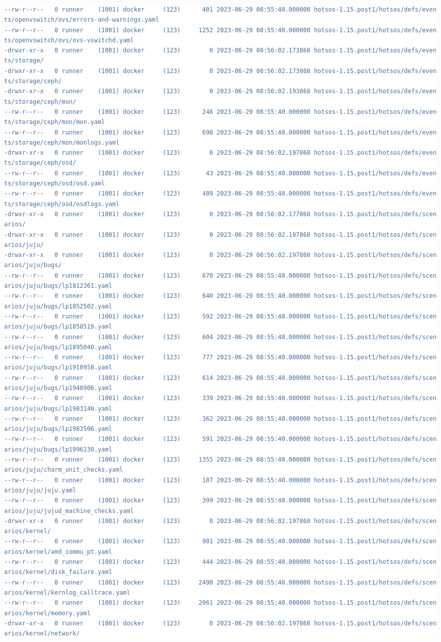 ```diff
--rw-r--r--   0 runner    (1001) docker     (123)      401 2023-06-29 08:55:40.000000 hotsos-1.15.post1/hotsos/defs/events/openvswitch/ovs/errors-and-warnings.yaml
--rw-r--r--   0 runner    (1001) docker     (123)     1252 2023-06-29 08:55:40.000000 hotsos-1.15.post1/hotsos/defs/events/openvswitch/ovs/ovs-vswitchd.yaml
-drwxr-xr-x   0 runner    (1001) docker     (123)        0 2023-06-29 08:56:02.173868 hotsos-1.15.post1/hotsos/defs/events/storage/
-drwxr-xr-x   0 runner    (1001) docker     (123)        0 2023-06-29 08:56:02.173868 hotsos-1.15.post1/hotsos/defs/events/storage/ceph/
-drwxr-xr-x   0 runner    (1001) docker     (123)        0 2023-06-29 08:56:02.193868 hotsos-1.15.post1/hotsos/defs/events/storage/ceph/mon/
--rw-r--r--   0 runner    (1001) docker     (123)      246 2023-06-29 08:55:40.000000 hotsos-1.15.post1/hotsos/defs/events/storage/ceph/mon/mon.yaml
--rw-r--r--   0 runner    (1001) docker     (123)      698 2023-06-29 08:55:40.000000 hotsos-1.15.post1/hotsos/defs/events/storage/ceph/mon/monlogs.yaml
-drwxr-xr-x   0 runner    (1001) docker     (123)        0 2023-06-29 08:56:02.197868 hotsos-1.15.post1/hotsos/defs/events/storage/ceph/osd/
--rw-r--r--   0 runner    (1001) docker     (123)       43 2023-06-29 08:55:40.000000 hotsos-1.15.post1/hotsos/defs/events/storage/ceph/osd/osd.yaml
--rw-r--r--   0 runner    (1001) docker     (123)      489 2023-06-29 08:55:40.000000 hotsos-1.15.post1/hotsos/defs/events/storage/ceph/osd/osdlogs.yaml
-drwxr-xr-x   0 runner    (1001) docker     (123)        0 2023-06-29 08:56:02.177868 hotsos-1.15.post1/hotsos/defs/scenarios/
-drwxr-xr-x   0 runner    (1001) docker     (123)        0 2023-06-29 08:56:02.197868 hotsos-1.15.post1/hotsos/defs/scenarios/juju/
-drwxr-xr-x   0 runner    (1001) docker     (123)        0 2023-06-29 08:56:02.197868 hotsos-1.15.post1/hotsos/defs/scenarios/juju/bugs/
--rw-r--r--   0 runner    (1001) docker     (123)      670 2023-06-29 08:55:40.000000 hotsos-1.15.post1/hotsos/defs/scenarios/juju/bugs/lp1812361.yaml
--rw-r--r--   0 runner    (1001) docker     (123)      640 2023-06-29 08:55:40.000000 hotsos-1.15.post1/hotsos/defs/scenarios/juju/bugs/lp1852502.yaml
--rw-r--r--   0 runner    (1001) docker     (123)      592 2023-06-29 08:55:40.000000 hotsos-1.15.post1/hotsos/defs/scenarios/juju/bugs/lp1858519.yaml
--rw-r--r--   0 runner    (1001) docker     (123)      604 2023-06-29 08:55:40.000000 hotsos-1.15.post1/hotsos/defs/scenarios/juju/bugs/lp1895040.yaml
--rw-r--r--   0 runner    (1001) docker     (123)      777 2023-06-29 08:55:40.000000 hotsos-1.15.post1/hotsos/defs/scenarios/juju/bugs/lp1910958.yaml
--rw-r--r--   0 runner    (1001) docker     (123)      614 2023-06-29 08:55:40.000000 hotsos-1.15.post1/hotsos/defs/scenarios/juju/bugs/lp1948906.yaml
--rw-r--r--   0 runner    (1001) docker     (123)      339 2023-06-29 08:55:40.000000 hotsos-1.15.post1/hotsos/defs/scenarios/juju/bugs/lp1983140.yaml
--rw-r--r--   0 runner    (1001) docker     (123)      362 2023-06-29 08:55:40.000000 hotsos-1.15.post1/hotsos/defs/scenarios/juju/bugs/lp1983506.yaml
--rw-r--r--   0 runner    (1001) docker     (123)      591 2023-06-29 08:55:40.000000 hotsos-1.15.post1/hotsos/defs/scenarios/juju/bugs/lp1996230.yaml
--rw-r--r--   0 runner    (1001) docker     (123)     1355 2023-06-29 08:55:40.000000 hotsos-1.15.post1/hotsos/defs/scenarios/juju/charm_unit_checks.yaml
--rw-r--r--   0 runner    (1001) docker     (123)      187 2023-06-29 08:55:40.000000 hotsos-1.15.post1/hotsos/defs/scenarios/juju/juju.yaml
--rw-r--r--   0 runner    (1001) docker     (123)      399 2023-06-29 08:55:40.000000 hotsos-1.15.post1/hotsos/defs/scenarios/juju/jujud_machine_checks.yaml
-drwxr-xr-x   0 runner    (1001) docker     (123)        0 2023-06-29 08:56:02.197868 hotsos-1.15.post1/hotsos/defs/scenarios/kernel/
--rw-r--r--   0 runner    (1001) docker     (123)      901 2023-06-29 08:55:40.000000 hotsos-1.15.post1/hotsos/defs/scenarios/kernel/amd_iommu_pt.yaml
--rw-r--r--   0 runner    (1001) docker     (123)      444 2023-06-29 08:55:40.000000 hotsos-1.15.post1/hotsos/defs/scenarios/kernel/disk_failure.yaml
--rw-r--r--   0 runner    (1001) docker     (123)     2490 2023-06-29 08:55:40.000000 hotsos-1.15.post1/hotsos/defs/scenarios/kernel/kernlog_calltrace.yaml
--rw-r--r--   0 runner    (1001) docker     (123)     2061 2023-06-29 08:55:40.000000 hotsos-1.15.post1/hotsos/defs/scenarios/kernel/memory.yaml
-drwxr-xr-x   0 runner    (1001) docker     (123)        0 2023-06-29 08:56:02.197868 hotsos-1.15.post1/hotsos/defs/scenarios/kernel/network/
```